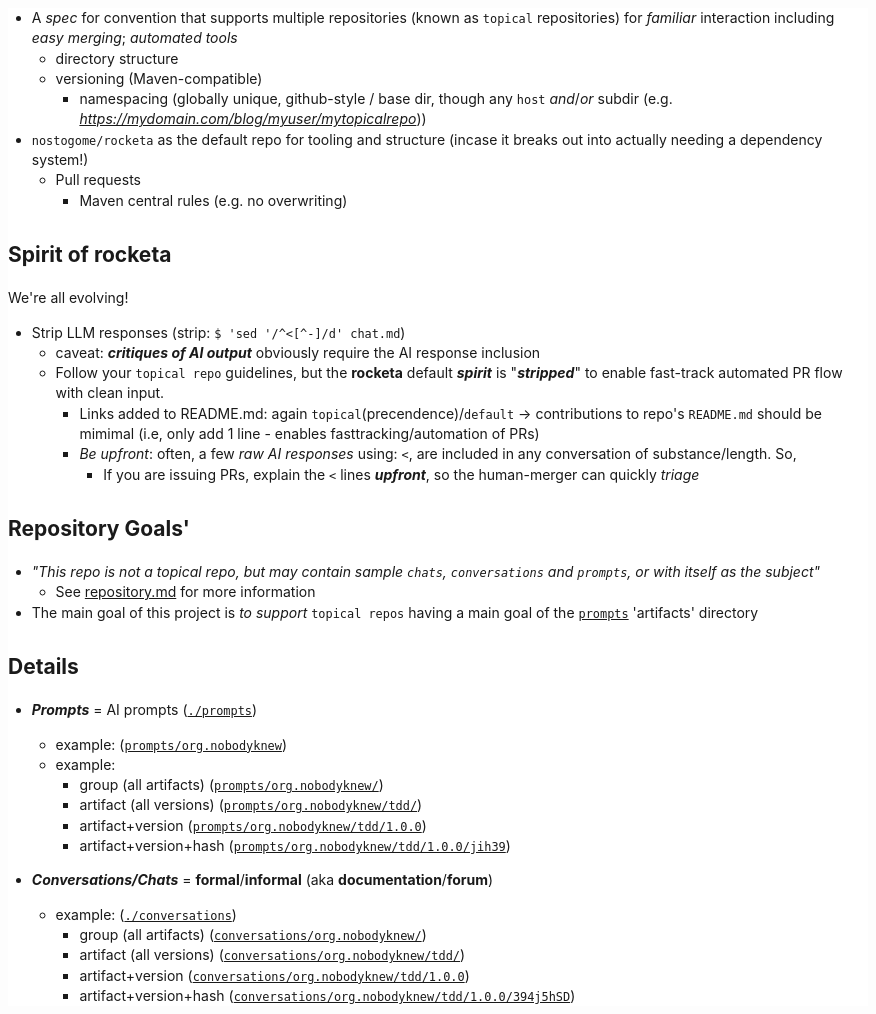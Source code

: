 - A *spec* for convention that supports multiple repositories (known as `topical` repositories) for *familiar* interaction including *easy merging*; *automated tools*
  - directory structure
  - versioning (Maven-compatible)
    - namespacing (globally unique, github-style <user>/<repo> base dir, though any `host` *and*/*or* subdir (e.g. *https://mydomain.com/blog/myuser/mytopicalrepo*))
- `nostogome/rocketa` as the default repo for tooling and structure (incase it breaks out into actually needing a dependency system!)
  - Pull requests
    - Maven central rules (e.g. no overwriting)

## Spirit of rocketa
  We're all evolving!
  - Strip LLM responses (strip: `$ 'sed '/^<[^-]/d' chat.md`)
    - caveat: ***critiques of AI output*** obviously require the AI response inclusion
    - Follow your `topical repo` guidelines, but the **rocketa** default ***spirit*** is "***stripped***" to enable fast-track automated PR flow with clean input.
      - Links added to README.md: again `topical`(precendence)/`default` ->  contributions to repo's `README.md` should be mimimal (i.e, only add 1 line - enables fasttracking/automation of PRs)
      - *Be upfront*:  often, a few *raw AI responses* using: `<`, are included in any conversation of substance/length. So,
        - If you are issuing PRs, explain the `<` lines ***upfront***, so the human-merger can quickly *triage*

## Repository Goals'
 - *"This repo is not a topical repo, but may contain sample `chats`, `conversations` and `prompts`, or with itself as the subject"*
    - See [repository.md](https://github.com/nostogome/rocketa/tree/main/repository.md) for more information
- The main goal of this project is *to support* `topical repos` having a main goal of the [`prompts`](https://github.com/nostogome/rocketa/tree/main/prompts) 'artifacts' directory

## Details
- ***Prompts*** = AI prompts ([`./prompts`](prompts/)) 
  - example: ([`prompts/org.nobodyknew`](prompts/org.nobodyknew/))
  - example:
    - group (all artifacts) ([`prompts/org.nobodyknew/`](prompts/org.nobodyknew))
    - artifact (all versions) ([`prompts/org.nobodyknew/tdd/`](prompts/org.nobodyknew/tdd/)) 
    - artifact+version ([`prompts/org.nobodyknew/tdd/1.0.0`](prompts/org.nobodyknew/tdd/1.0.0))
    - artifact+version+hash ([`prompts/org.nobodyknew/tdd/1.0.0/jih39`](prompts/org.nobodyknew/tdd/1.0.0/jih39))

- ***Conversations/Chats*** = **formal**/**informal** (aka **documentation**/**forum**)
  - example: ([`./conversations`](conversations/)) 
    - group (all artifacts) ([`conversations/org.nobodyknew/`](conversations/org.nobodyknew))
    - artifact (all versions) ([`conversations/org.nobodyknew/tdd/`](conversations/org.nobodyknew/tdd/)) 
    - artifact+version ([`conversations/org.nobodyknew/tdd/1.0.0`](conversations/org.nobodyknew/tdd/1.0.0))
    - artifact+version+hash ([`conversations/org.nobodyknew/tdd/1.0.0/394j5hSD`](conversations/org.nobodyknew/tdd/1.0.0/394j5hSD))
